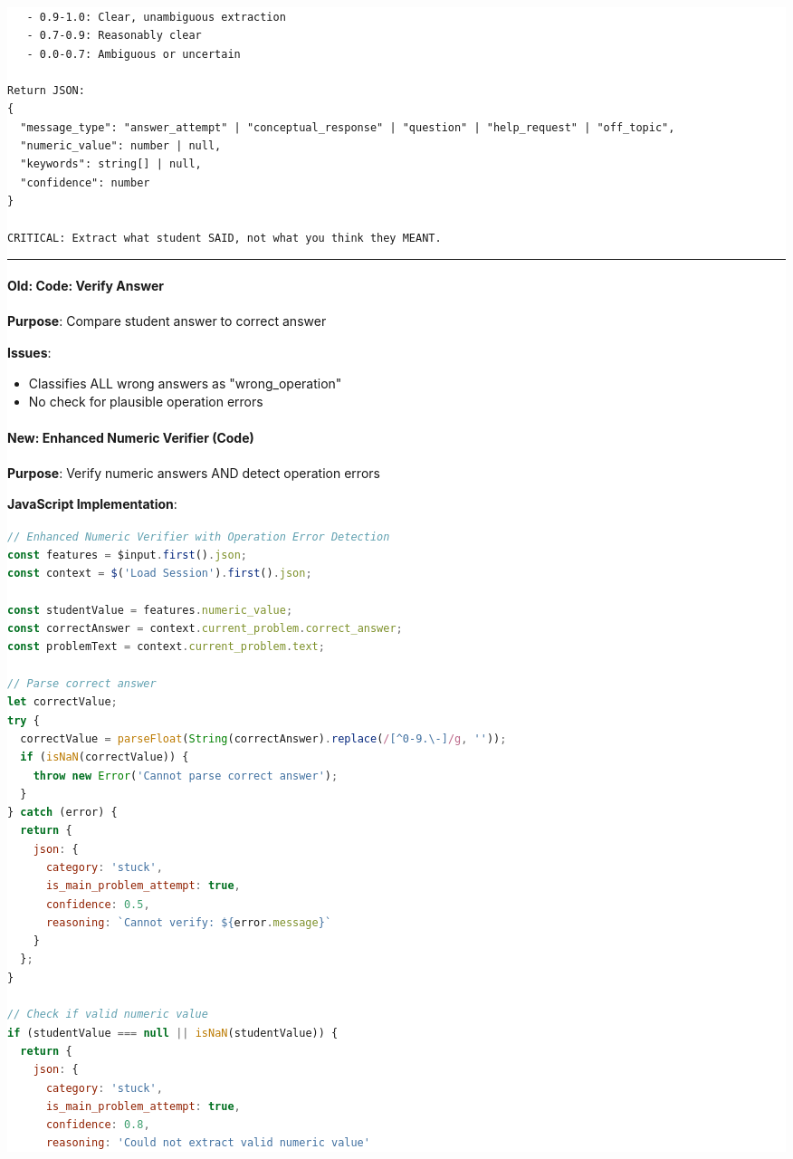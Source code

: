 ```
   - 0.9-1.0: Clear, unambiguous extraction
   - 0.7-0.9: Reasonably clear
   - 0.0-0.7: Ambiguous or uncertain

Return JSON:
{
  "message_type": "answer_attempt" | "conceptual_response" | "question" | "help_request" | "off_topic",
  "numeric_value": number | null,
  "keywords": string[] | null,
  "confidence": number
}

CRITICAL: Extract what student SAID, not what you think they MEANT.
```

---

#### Old: Code: Verify Answer
**Purpose**: Compare student answer to correct answer

**Issues**:
- Classifies ALL wrong answers as "wrong_operation"
- No check for plausible operation errors

#### New: Enhanced Numeric Verifier (Code)
**Purpose**: Verify numeric answers AND detect operation errors

**JavaScript Implementation**:
```javascript
// Enhanced Numeric Verifier with Operation Error Detection
const features = $input.first().json;
const context = $('Load Session').first().json;

const studentValue = features.numeric_value;
const correctAnswer = context.current_problem.correct_answer;
const problemText = context.current_problem.text;

// Parse correct answer
let correctValue;
try {
  correctValue = parseFloat(String(correctAnswer).replace(/[^0-9.\-]/g, ''));
  if (isNaN(correctValue)) {
    throw new Error('Cannot parse correct answer');
  }
} catch (error) {
  return {
    json: {
      category: 'stuck',
      is_main_problem_attempt: true,
      confidence: 0.5,
      reasoning: `Cannot verify: ${error.message}`
    }
  };
}

// Check if valid numeric value
if (studentValue === null || isNaN(studentValue)) {
  return {
    json: {
      category: 'stuck',
      is_main_problem_attempt: true,
      confidence: 0.8,
      reasoning: 'Could not extract valid numeric value'
```